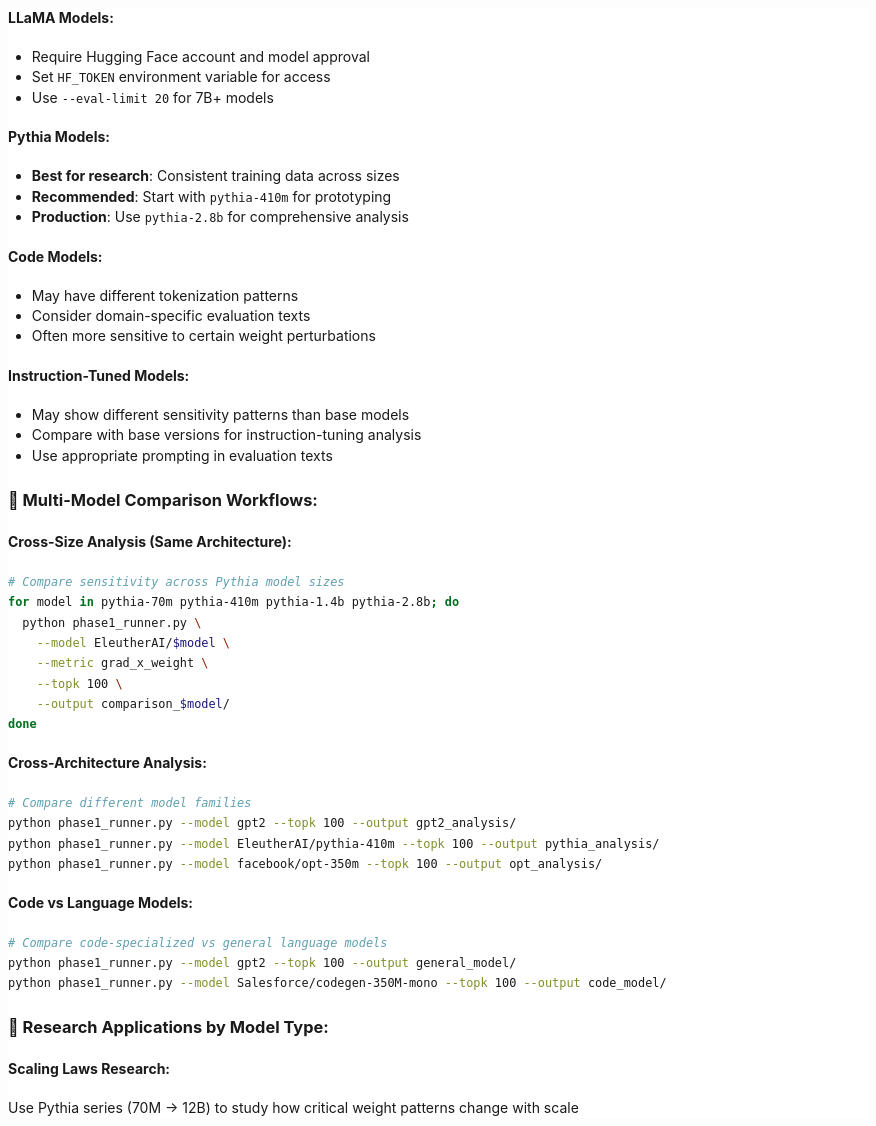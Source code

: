 #### **LLaMA Models:**
- Require Hugging Face account and model approval
- Set `HF_TOKEN` environment variable for access
- Use `--eval-limit 20` for 7B+ models

#### **Pythia Models:**
- **Best for research**: Consistent training data across sizes
- **Recommended**: Start with `pythia-410m` for prototyping
- **Production**: Use `pythia-2.8b` for comprehensive analysis

#### **Code Models:**
- May have different tokenization patterns
- Consider domain-specific evaluation texts
- Often more sensitive to certain weight perturbations

#### **Instruction-Tuned Models:**
- May show different sensitivity patterns than base models
- Compare with base versions for instruction-tuning analysis
- Use appropriate prompting in evaluation texts

### **🚀 Multi-Model Comparison Workflows:**

#### **Cross-Size Analysis** (Same Architecture):
```bash
# Compare sensitivity across Pythia model sizes
for model in pythia-70m pythia-410m pythia-1.4b pythia-2.8b; do
  python phase1_runner.py \
    --model EleutherAI/$model \
    --metric grad_x_weight \
    --topk 100 \
    --output comparison_$model/
done
```

#### **Cross-Architecture Analysis**:
```bash
# Compare different model families
python phase1_runner.py --model gpt2 --topk 100 --output gpt2_analysis/
python phase1_runner.py --model EleutherAI/pythia-410m --topk 100 --output pythia_analysis/
python phase1_runner.py --model facebook/opt-350m --topk 100 --output opt_analysis/
```

#### **Code vs Language Models**:
```bash
# Compare code-specialized vs general language models
python phase1_runner.py --model gpt2 --topk 100 --output general_model/
python phase1_runner.py --model Salesforce/codegen-350M-mono --topk 100 --output code_model/
```

### **🎯 Research Applications by Model Type:**

#### **Scaling Laws Research:**
Use Pythia series (70M → 12B) to study how critical weight patterns change with scale
